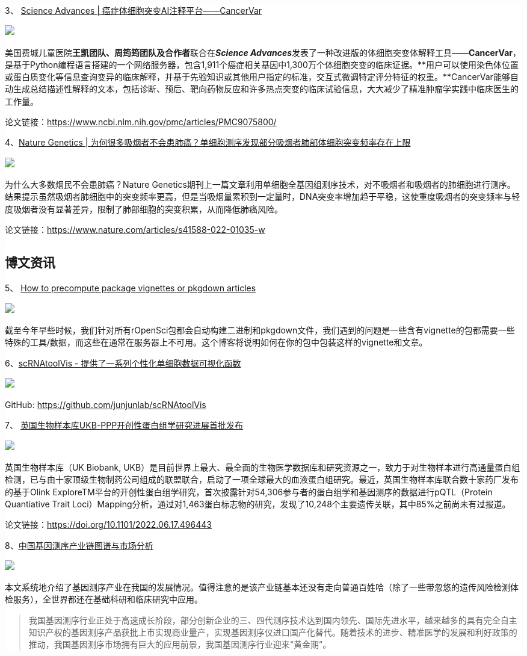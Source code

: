 3、  [Science Advances | 癌症体细胞突变AI注释平台——CancerVar](https://mp.weixin.qq.com/s/yV6rfz8_0aPZyiJXBFmSIg)

![](https://kaikaihe.oss-cn-beijing.aliyuncs.com/image/202211151300320.png)

美国费城儿童医院**王凯团队、周筠筠团队及合作者**联合在***Science Advances***发表了一种改进版的体细胞突变体解释工具——**CancerVar**，是基于Python编程语言搭建的一个网络服务器，包含1,911个癌症相关基因中1,300万个体细胞突变的临床证据。**用户可以使用染色体位置或蛋白质变化等信息查询变异的临床解释，并基于先验知识或其他用户指定的标准，交互式微调特定评分特征的权重。**CancerVar能够自动生成总结描述性解释的文本，包括诊断、预后、靶向药物反应和许多热点突变的临床试验信息，大大减少了精准肿瘤学实践中临床医生的工作量。 

论文链接：https://www.ncbi.nlm.nih.gov/pmc/articles/PMC9075800/

4、[Nature Genetics | 为何很多吸烟者不会患肺癌？单细胞测序发现部分吸烟者肺部体细胞突变频率存在上限](https://mp.weixin.qq.com/s/ZhmFpAXtVJCKO17JFkFfAA)


![](https://files.mdnice.com/user/5208/c0161030-cce1-4fe6-aab2-6fcdd822d685.png)

为什么大多数烟民不会患肺癌？Nature Genetics期刊上一篇文章利用单细胞全基因组测序技术，对不吸烟者和吸烟者的肺细胞进行测序。结果提示虽然吸烟者肺细胞中的突变频率更高，但是当吸烟量累积到一定量时，DNA突变率增加趋于平稳，这使重度吸烟者的突变频率与轻度吸烟者没有显著差异，限制了肺部细胞的突变积累，从而降低肺癌风险。

论文链接：https://www.nature.com/articles/s41588-022-01035-w


## 博文资讯
5、 [How to precompute package vignettes or pkgdown articles](https://ropensci.org/blog/2019/12/08/precompute-vignettes/)

![](https://kaikaihe.oss-cn-beijing.aliyuncs.com/image/202211182137663.png)

截至今年早些时候，我们针对所有rOpenSci包都会自动构建二进制和pkgdown文件，我们遇到的问题是一些含有vignette的包都需要一些特殊的工具/数据，而这些在通常在服务器上不可用。这个博客将说明如何在你的包中包装这样的vignette和文章。

6、[scRNAtoolVis - 提供了一系列个性化单细胞数据可视化函数](https://mp.weixin.qq.com/s/vnaHjPYBC-rzzInUm5FRPw)

![](https://files.mdnice.com/user/5208/854f8df4-c83b-4cf7-afb2-80da7da27862.png)

GitHub: https://github.com/junjunlab/scRNAtoolVis

7、 [英国生物样本库UKB-PPP开创性蛋白组学研究进展首批发布](https://mp.weixin.qq.com/s/wzduw423WhTsAetgwFi3Rg)


![](https://files.mdnice.com/user/5208/9d7676d1-c665-46e5-9afa-c53d7baee93b.png)


英国生物样本库（UK Biobank, UKB）是目前世界上最大、最全面的生物医学数据库和研究资源之一，致力于对生物样本进行高通量蛋白组检测，已与由十家顶级生物制药公司组成的联盟联合，启动了一项全球最大的血液蛋白组研究。最近，英国生物样本库联合数十家药厂发布的基于Olink ExploreTM平台的开创性蛋白组学研究，首次披露针对54,306参与者的蛋白组学和基因测序的数据进行pQTL（Protein Quantiative Trait Loci）Mapping分析，通过对1,463蛋白标志物的研究，发现了10,248个主要遗传关联，其中85%之前尚未有过报道。  

论文链接：https://doi.org/10.1101/2022.06.17.496443

8、[中国基因测序产业链图谱与市场分析](https://mp.weixin.qq.com/s/iolVNLbLn30NRATcFIvikg)

![](https://files.mdnice.com/user/5208/d6d6142a-edc9-4b93-bdea-20dd9cf1ab4d.png)


本文系统地介绍了基因测序产业在我国的发展情况。值得注意的是该产业链基本还没有走向普通百姓哈（除了一些带忽悠的遗传风险检测体检服务），全世界都还在基础科研和临床研究中应用。

> 我国基因测序行业正处于高速成长阶段，部分创新企业的三、四代测序技术达到国内领先、国际先进水平，越来越多的具有完全自主知识产权的基因测序产品获批上市实现商业量产，实现基因测序仪进口国产化替代。随着技术的进步、精准医学的发展和利好政策的推动，我国基因测序市场拥有巨大的应用前景，我国基因测序行业迎来“黄金期”。
